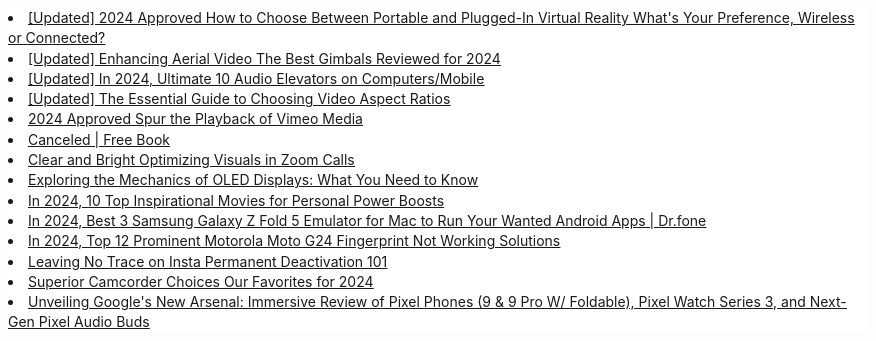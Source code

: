 <li><a href="https://fox-blue.techidaily.com/updated-2024-approved-how-to-choose-between-portable-and-plugged-in-virtual-reality-whats-your-preference-wireless-or-connected/"><u>[Updated] 2024 Approved How to Choose Between Portable and Plugged-In Virtual Reality What's Your Preference, Wireless or Connected?</u></a></li>
<li><a href="https://fox-blue.techidaily.com/updated-enhancing-aerial-video-the-best-gimbals-reviewed-for-2024/"><u>[Updated] Enhancing Aerial Video The Best Gimbals Reviewed for 2024</u></a></li>
<li><a href="https://youtube-tips.techidaily.com/ed-in-2024-ultimate-10-audio-elevators-on-computersmobile/"><u>[Updated] In 2024, Ultimate 10 Audio Elevators on Computers/Mobile</u></a></li>
<li><a href="https://fox-blue.techidaily.com/updated-the-essential-guide-to-choosing-video-aspect-ratios/"><u>[Updated] The Essential Guide to Choosing Video Aspect Ratios</u></a></li>
<li><a href="https://vimeo-videos.techidaily.com/2024-approved-spur-the-playback-of-vimeo-media/"><u>2024 Approved Spur the Playback of Vimeo Media</u></a></li>
<li><a href="https://novels-ebooks.techidaily.com/210257917-9780578885735-canceled/"><u>Canceled | Free Book</u></a></li>
<li><a href="https://fox-blue.techidaily.com/clear-and-bright-optimizing-visuals-in-zoom-calls/"><u>Clear and Bright Optimizing Visuals in Zoom Calls</u></a></li>
<li><a href="https://techno-recovery.techidaily.com/exploring-the-mechanics-of-oled-displays-what-you-need-to-know/"><u>Exploring the Mechanics of OLED Displays: What You Need to Know</u></a></li>
<li><a href="https://fox-blue.techidaily.com/in-2024-10-top-inspirational-movies-for-personal-power-boosts/"><u>In 2024, 10 Top Inspirational Movies for Personal Power Boosts</u></a></li>
<li><a href="https://screen-mirror.techidaily.com/in-2024-best-3-samsung-galaxy-z-fold-5-emulator-for-mac-to-run-your-wanted-android-apps-drfone-by-drfone-android/"><u>In 2024, Best 3 Samsung Galaxy Z Fold 5 Emulator for Mac to Run Your Wanted Android Apps | Dr.fone</u></a></li>
<li><a href="https://easy-unlock-android.techidaily.com/in-2024-top-12-prominent-motorola-moto-g24-fingerprint-not-working-solutions-by-drfone-android/"><u>In 2024, Top 12 Prominent Motorola Moto G24 Fingerprint Not Working Solutions</u></a></li>
<li><a href="https://instagram-video-files.techidaily.com/leaving-no-trace-on-insta-permanent-deactivation-101/"><u>Leaving No Trace on Insta Permanent Deactivation 101</u></a></li>
<li><a href="https://fox-blue.techidaily.com/superior-camcorder-choices-our-favorites-for-2024/"><u>Superior Camcorder Choices Our Favorites for 2024</u></a></li>
<li><a href="https://some-skills.techidaily.com/unveiling-googles-new-arsenal-immersive-review-of-pixel-phones-9-and-9-pro-w-foldable-pixel-watch-series-3-and-next-gen-pixel-audio-buds/"><u>Unveiling Google's New Arsenal: Immersive Review of Pixel Phones (9 & 9 Pro W/ Foldable), Pixel Watch Series 3, and Next-Gen Pixel Audio Buds</u></a></li>
</ul></div>


